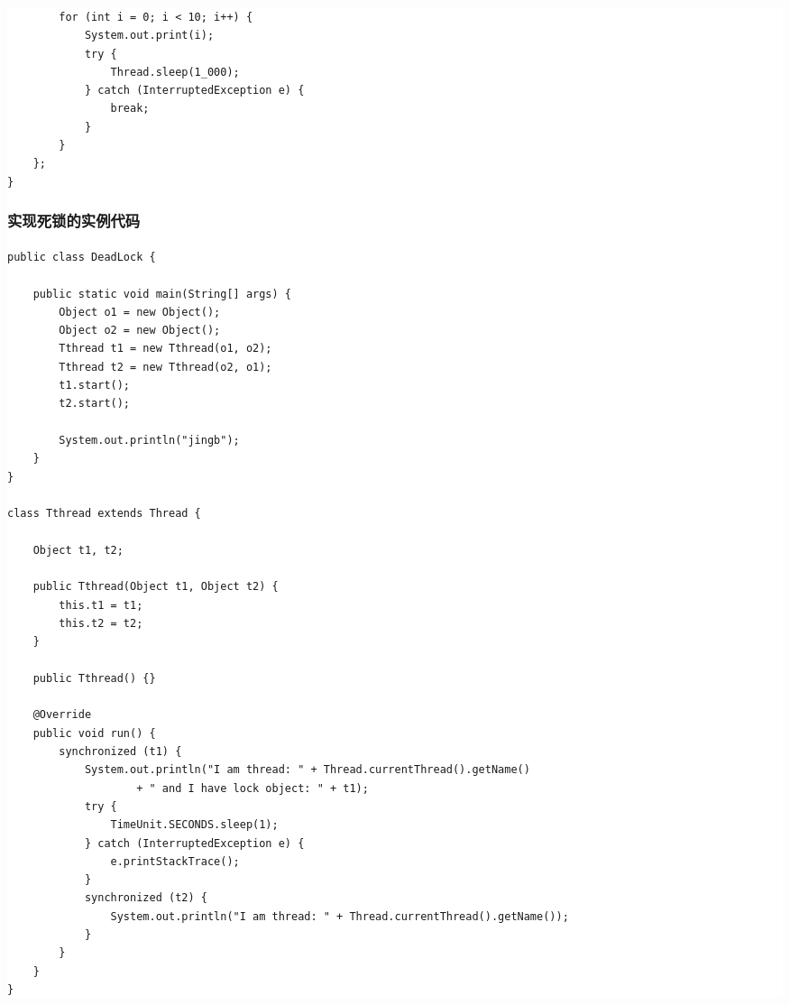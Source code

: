 ```plain
        for (int i = 0; i < 10; i++) {
            System.out.print(i);      
            try {
                Thread.sleep(1_000);  
            } catch (InterruptedException e) {
                break;                
            }
        }
    };
}
```

### 实现死锁的实例代码
```plain
public class DeadLock {

    public static void main(String[] args) {
        Object o1 = new Object();
        Object o2 = new Object();
        Tthread t1 = new Tthread(o1, o2);
        Tthread t2 = new Tthread(o2, o1);
        t1.start();
        t2.start();
        
        System.out.println("jingb");
    }
}

class Tthread extends Thread {
    
    Object t1, t2;
    
    public Tthread(Object t1, Object t2) {
        this.t1 = t1;
        this.t2 = t2;
    }
    
    public Tthread() {}
    
    @Override
    public void run() {
        synchronized (t1) {
            System.out.println("I am thread: " + Thread.currentThread().getName() 
                    + " and I have lock object: " + t1);
            try {
                TimeUnit.SECONDS.sleep(1);
            } catch (InterruptedException e) {
                e.printStackTrace();
            }
            synchronized (t2) {
                System.out.println("I am thread: " + Thread.currentThread().getName());
            }
        }
    }
}

```
